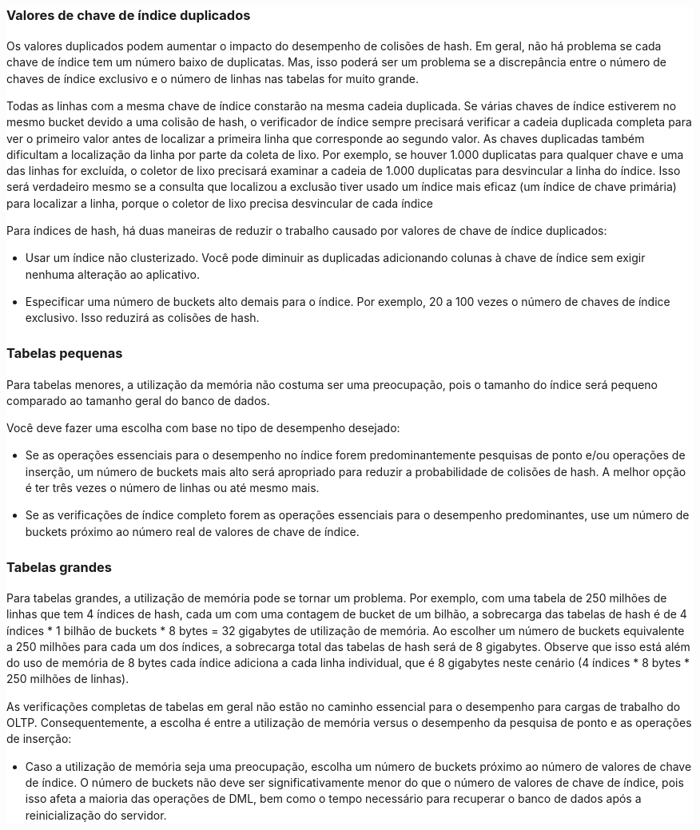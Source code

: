 ### <a name="duplicate-index-key-values"></a>Valores de chave de índice duplicados  
 Os valores duplicados podem aumentar o impacto do desempenho de colisões de hash. Em geral, não há problema se cada chave de índice tem um número baixo de duplicatas. Mas, isso poderá ser um problema se a discrepância entre o número de chaves de índice exclusivo e o número de linhas nas tabelas for muito grande.  
  
 Todas as linhas com a mesma chave de índice constarão na mesma cadeia duplicada. Se várias chaves de índice estiverem no mesmo bucket devido a uma colisão de hash, o verificador de índice sempre precisará verificar a cadeia duplicada completa para ver o primeiro valor antes de localizar a primeira linha que corresponde ao segundo valor. As chaves duplicadas também dificultam a localização da linha por parte da coleta de lixo. Por exemplo, se houver 1.000 duplicatas para qualquer chave e uma das linhas for excluída, o coletor de lixo precisará examinar a cadeia de 1.000 duplicatas para desvincular a linha do índice. Isso será verdadeiro mesmo se a consulta que localizou a exclusão tiver usado um índice mais eficaz (um índice de chave primária) para localizar a linha, porque o coletor de lixo precisa desvincular de cada índice  
  
 Para índices de hash, há duas maneiras de reduzir o trabalho causado por valores de chave de índice duplicados:  
  
-   Usar um índice não clusterizado. Você pode diminuir as duplicadas adicionando colunas à chave de índice sem exigir nenhuma alteração ao aplicativo.  
  
-   Especificar uma número de buckets alto demais para o índice. Por exemplo, 20 a 100 vezes o número de chaves de índice exclusivo. Isso reduzirá as colisões de hash.  
  
### <a name="small-tables"></a>Tabelas pequenas  
 Para tabelas menores, a utilização da memória não costuma ser uma preocupação, pois o tamanho do índice será pequeno comparado ao tamanho geral do banco de dados.  
  
 Você deve fazer uma escolha com base no tipo de desempenho desejado:  
  
-   Se as operações essenciais para o desempenho no índice forem predominantemente pesquisas de ponto e/ou operações de inserção, um número de buckets mais alto será apropriado para reduzir a probabilidade de colisões de hash. A melhor opção é ter três vezes o número de linhas ou até mesmo mais.  
  
-   Se as verificações de índice completo forem as operações essenciais para o desempenho predominantes, use um número de buckets próximo ao número real de valores de chave de índice.  
  
### <a name="big-tables"></a>Tabelas grandes  
 Para tabelas grandes, a utilização de memória pode se tornar um problema. Por exemplo, com uma tabela de 250 milhões de linhas que tem 4 índices de hash, cada um com uma contagem de bucket de um bilhão, a sobrecarga das tabelas de hash é de 4 índices * 1 bilhão de buckets \* 8 bytes = 32 gigabytes de utilização de memória. Ao escolher um número de buckets equivalente a 250 milhões para cada um dos índices, a sobrecarga total das tabelas de hash será de 8 gigabytes. Observe que isso está além do uso de memória de 8 bytes cada índice adiciona a cada linha individual, que é 8 gigabytes neste cenário (4 índices \* 8 bytes \* 250 milhões de linhas).  
  
 As verificações completas de tabelas em geral não estão no caminho essencial para o desempenho para cargas de trabalho do OLTP. Consequentemente, a escolha é entre a utilização de memória versus o desempenho da pesquisa de ponto e as operações de inserção:  
  
-   Caso a utilização de memória seja uma preocupação, escolha um número de buckets próximo ao número de valores de chave de índice. O número de buckets não deve ser significativamente menor do que o número de valores de chave de índice, pois isso afeta a maioria das operações de DML, bem como o tempo necessário para recuperar o banco de dados após a reinicialização do servidor.  
  